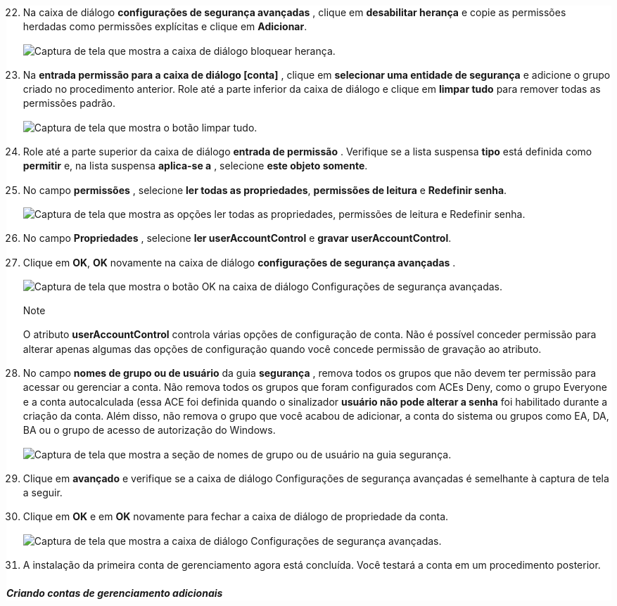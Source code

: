 22. Na caixa de diálogo **configurações de segurança avançadas** , clique em **desabilitar herança** e copie as permissões herdadas como permissões explícitas e clique em **Adicionar**.

    ![Captura de tela que mostra a caixa de diálogo bloquear herança.](media/Appendix-I--Creating-Management-Accounts-for-Protected-Accounts-and-Groups-in-Active-Directory/SAD_130.png)

23. Na **entrada permissão para a caixa de diálogo [conta]** , clique em **selecionar uma entidade de segurança** e adicione o grupo criado no procedimento anterior. Role até a parte inferior da caixa de diálogo e clique em **limpar tudo** para remover todas as permissões padrão.

    ![Captura de tela que mostra o botão limpar tudo.](media/Appendix-I--Creating-Management-Accounts-for-Protected-Accounts-and-Groups-in-Active-Directory/SAD_131.png)

24. Role até a parte superior da caixa de diálogo **entrada de permissão** . Verifique se a lista suspensa **tipo** está definida como **permitir** e, na lista suspensa **aplica-se a** , selecione **este objeto somente**.

25. No campo **permissões** , selecione **ler todas as propriedades**, **permissões de leitura** e **Redefinir senha**.

    ![Captura de tela que mostra as opções ler todas as propriedades, permissões de leitura e Redefinir senha.](media/Appendix-I--Creating-Management-Accounts-for-Protected-Accounts-and-Groups-in-Active-Directory/SAD_132.png)

26. No campo **Propriedades** , selecione **ler userAccountControl** e **gravar userAccountControl**.

27. Clique em **OK**, **OK** novamente na caixa de diálogo **configurações de segurança avançadas** .

    ![Captura de tela que mostra o botão OK na caixa de diálogo Configurações de segurança avançadas.](media/Appendix-I--Creating-Management-Accounts-for-Protected-Accounts-and-Groups-in-Active-Directory/SAD_133.png)

    > [!NOTE]
    > O atributo **userAccountControl** controla várias opções de configuração de conta. Não é possível conceder permissão para alterar apenas algumas das opções de configuração quando você concede permissão de gravação ao atributo.

28. No campo **nomes de grupo ou de usuário** da guia **segurança** , remova todos os grupos que não devem ter permissão para acessar ou gerenciar a conta. Não remova todos os grupos que foram configurados com ACEs Deny, como o grupo Everyone e a conta autocalculada (essa ACE foi definida quando o sinalizador **usuário não pode alterar a senha** foi habilitado durante a criação da conta. Além disso, não remova o grupo que você acabou de adicionar, a conta do sistema ou grupos como EA, DA, BA ou o grupo de acesso de autorização do Windows.

    ![Captura de tela que mostra a seção de nomes de grupo ou de usuário na guia segurança.](media/Appendix-I--Creating-Management-Accounts-for-Protected-Accounts-and-Groups-in-Active-Directory/SAD_134.png)

29. Clique em **avançado** e verifique se a caixa de diálogo Configurações de segurança avançadas é semelhante à captura de tela a seguir.

30. Clique em **OK** e em **OK** novamente para fechar a caixa de diálogo de propriedade da conta.

    ![Captura de tela que mostra a caixa de diálogo Configurações de segurança avançadas.](media/Appendix-I--Creating-Management-Accounts-for-Protected-Accounts-and-Groups-in-Active-Directory/SAD_135.png)

31. A instalação da primeira conta de gerenciamento agora está concluída. Você testará a conta em um procedimento posterior.

##### <a name="creating-additional-management-accounts"></a>Criando contas de gerenciamento adicionais
